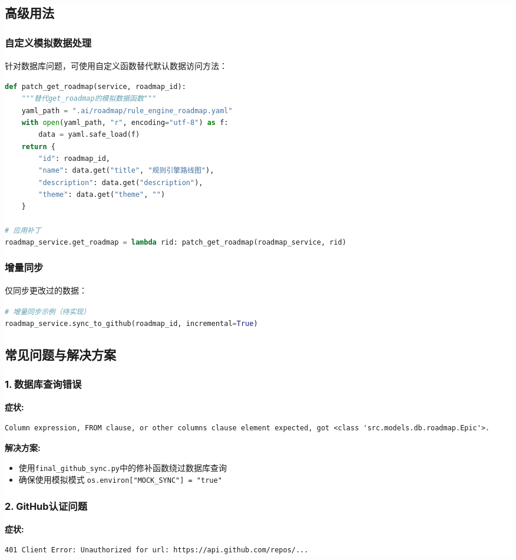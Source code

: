 ## 高级用法

### 自定义模拟数据处理

针对数据库问题，可使用自定义函数替代默认数据访问方法：

```python
def patch_get_roadmap(service, roadmap_id):
    """替代get_roadmap的模拟数据函数"""
    yaml_path = ".ai/roadmap/rule_engine_roadmap.yaml"
    with open(yaml_path, "r", encoding="utf-8") as f:
        data = yaml.safe_load(f)
    return {
        "id": roadmap_id,
        "name": data.get("title", "规则引擎路线图"),
        "description": data.get("description"),
        "theme": data.get("theme", "")
    }

# 应用补丁
roadmap_service.get_roadmap = lambda rid: patch_get_roadmap(roadmap_service, rid)
```

### 增量同步

仅同步更改过的数据：

```python
# 增量同步示例（待实现）
roadmap_service.sync_to_github(roadmap_id, incremental=True)
```

## 常见问题与解决方案

### 1. 数据库查询错误

**症状:**
```
Column expression, FROM clause, or other columns clause element expected, got <class 'src.models.db.roadmap.Epic'>.
```

**解决方案:**

- 使用`final_github_sync.py`中的修补函数绕过数据库查询
- 确保使用模拟模式 `os.environ["MOCK_SYNC"] = "true"`

### 2. GitHub认证问题

**症状:**
```
401 Client Error: Unauthorized for url: https://api.github.com/repos/...
```
